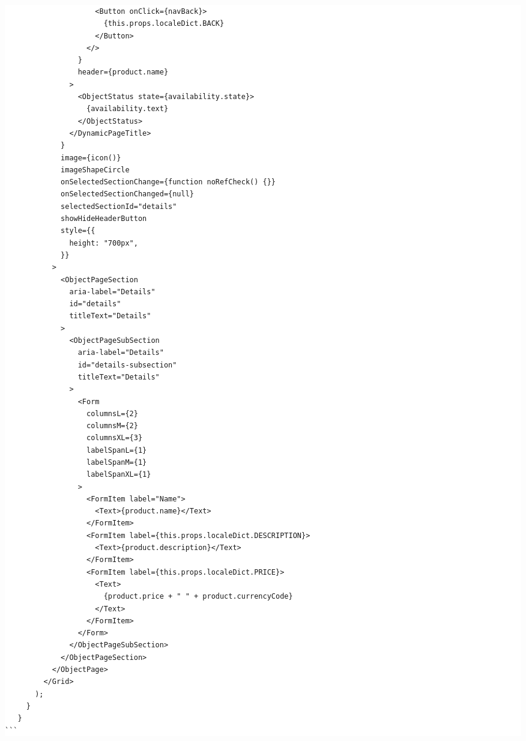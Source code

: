                          <Button onClick={navBack}>
                           {this.props.localeDict.BACK}
                         </Button>
                       </>
                     }
                     header={product.name}
                   >
                     <ObjectStatus state={availability.state}>
                       {availability.text}
                     </ObjectStatus>
                   </DynamicPageTitle>
                 }
                 image={icon()}
                 imageShapeCircle
                 onSelectedSectionChange={function noRefCheck() {}}
                 onSelectedSectionChanged={null}
                 selectedSectionId="details"
                 showHideHeaderButton
                 style={{
                   height: "700px",
                 }}
               >
                 <ObjectPageSection
                   aria-label="Details"
                   id="details"
                   titleText="Details"
                 >
                   <ObjectPageSubSection
                     aria-label="Details"
                     id="details-subsection"
                     titleText="Details"
                   >
                     <Form
                       columnsL={2}
                       columnsM={2}
                       columnsXL={3}
                       labelSpanL={1}
                       labelSpanM={1}
                       labelSpanXL={1}
                     >
                       <FormItem label="Name">
                         <Text>{product.name}</Text>
                       </FormItem>
                       <FormItem label={this.props.localeDict.DESCRIPTION}>
                         <Text>{product.description}</Text>
                       </FormItem>
                       <FormItem label={this.props.localeDict.PRICE}>
                         <Text>
                           {product.price + " " + product.currencyCode}
                         </Text>
                       </FormItem>
                     </Form>
                   </ObjectPageSubSection>
                 </ObjectPageSection>
               </ObjectPage>
             </Grid>
           );
         }
       }
    ```
